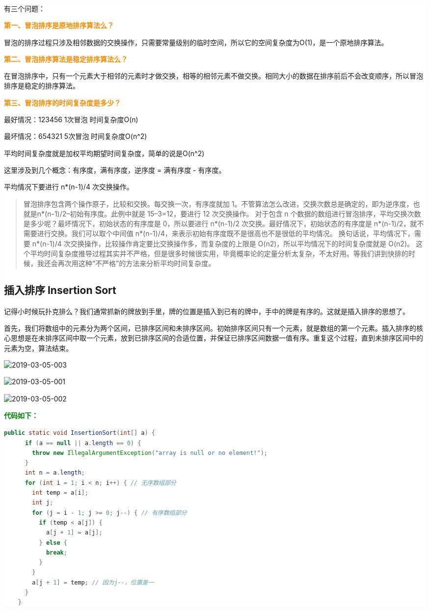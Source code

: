 有三个问题：

<font color="Darkorange">**第一、冒泡排序是原地排序算法么？**</font>

冒泡的排序过程只涉及相邻数据的交换操作，只需要常量级别的临时空间，所以它的空间复杂度为O(1)，是一个原地排序算法。

<font color="Darkorange">**第二、冒泡排序算法是稳定排序算法么？**</font>

在冒泡排序中，只有一个元素大于相邻的元素时才做交换，相等的相邻元素不做交换。相同大小的数据在排序前后不会改变顺序，所以冒泡排序是稳定的排序算法。

<font color="Darkorange">**第三、冒泡排序的时间复杂度是多少？**</font>

最好情况：123456 1次冒泡 时间复杂度O(n)

最坏情况：654321 5次冒泡 时间复杂度O(n^2)

平均时间复杂度就是加权平均期望时间复杂度，简单的说是O(n^2)

这里涉及到几个概念：有序度，满有序度，逆序度 = 满有序度 - 有序度。

平均情况下要进行 n\*(n-1)/4 次交换操作。

>冒泡排序包含两个操作原子，比较和交换。每交换一次，有序度就加 1。不管算法怎么改进，交换次数总是确定的，即为逆序度，也就是n*(n-1)/2–初始有序度。此例中就是 15–3=12，要进行 12 次交换操作。
对于包含 n 个数据的数组进行冒泡排序，平均交换次数是多少呢？最坏情况下，初始状态的有序度是 0，所以要进行 n*(n-1)/2 次交换。最好情况下，初始状态的有序度是 n\*(n-1)/2，就不需要进行交换。我们可以取个中间值 n\*(n-1)/4，来表示初始有序度既不是很高也不是很低的平均情况。
换句话说，平均情况下，需要 n\*(n-1)/4 次交换操作，比较操作肯定要比交换操作多，而复杂度的上限是 O(n2)，所以平均情况下的时间复杂度就是 O(n2)。
这个平均时间复杂度推导过程其实并不严格，但是很多时候很实用，毕竟概率论的定量分析太复杂，不太好用。等我们讲到快排的时候，我还会再次用这种“不严格”的方法来分析平均时间复杂度。


## 插入排序 Insertion Sort

记得小时候玩扑克排么？我们通常抓新的牌放到手里，牌的位置是插入到已有的牌中，手中的牌是有序的。这就是插入排序的思想了。

首先，我们将数组中的元素分为两个区间，已排序区间和未排序区间。初始排序区间只有一个元素，就是数组的第一个元素。插入排序的核心思想是在未排序区间中取一个元素，放到已排序区间的合适位置，并保证已排序区间数据一值有序。重复这个过程，直到未排序区间中的元素为空，算法结束。

![2019-03-05-003](https://gitee.com/gdhu/prvpic/raw/master/2019-03-05-003.png)

![2019-03-05-001](https://gitee.com/gdhu/prvpic/raw/master/2019-03-05-001.png)

![2019-03-05-002](https://gitee.com/gdhu/prvpic/raw/master/2019-03-05-002.png)


<font color="green">**代码如下：**</font>

```java
public static void InsertionSort(int[] a) {
      if (a == null || a.length == 0) {
        throw new IllegalArgumentException("array is null or no element!");
      }
      int n = a.length;
      for (int i = 1; i < n; i++) { // 无序数组部分
        int temp = a[i];
        int j;
        for (j = i - 1; j >= 0; j--) { // 有序数组部分
          if (temp < a[j]) {
            a[j + 1] = a[j];
          } else {
            break;
          }
        }
        a[j + 1] = temp; // 因为j--，位置差一
      }
    }
```

